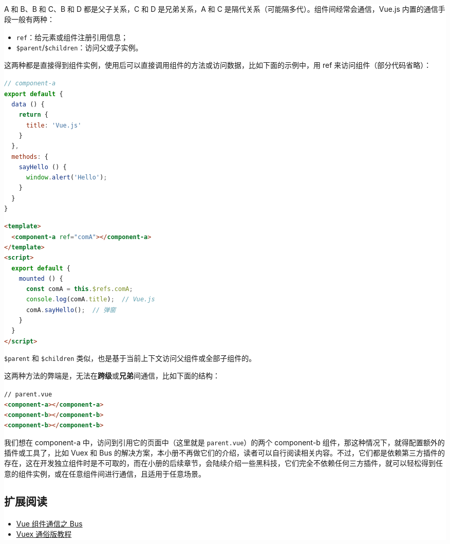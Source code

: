 A 和 B、B 和 C、B 和 D 都是父子关系，C 和 D 是兄弟关系，A 和 C 是隔代关系（可能隔多代）。组件间经常会通信，Vue.js 内置的通信手段一般有两种：

- `ref`：给元素或组件注册引用信息；
- `$parent`/`$children`：访问父或子实例。

这两种都是直接得到组件实例，使用后可以直接调用组件的方法或访问数据，比如下面的示例中，用 ref 来访问组件（部分代码省略）：

```js
// component-a
export default {
  data () {
    return {
      title: 'Vue.js'
    }
  },
  methods: {
    sayHello () {
      window.alert('Hello');
    }
  }
}
```

```html
<template>
  <component-a ref="comA"></component-a>
</template>
<script>
  export default {
    mounted () {
      const comA = this.$refs.comA;
      console.log(comA.title);  // Vue.js
      comA.sayHello();  // 弹窗
    }
  }
</script>
```

`$parent` 和 `$children` 类似，也是基于当前上下文访问父组件或全部子组件的。

这两种方法的弊端是，无法在**跨级**或**兄弟**间通信，比如下面的结构：

```html
// parent.vue
<component-a></component-a>
<component-b></component-b>
<component-b></component-b>
```

我们想在 component-a 中，访问到引用它的页面中（这里就是 `parent.vue`）的两个 component-b 组件，那这种情况下，就得配置额外的插件或工具了，比如 Vuex 和 Bus 的解决方案，本小册不再做它们的介绍，读者可以自行阅读相关内容。不过，它们都是依赖第三方插件的存在，这在开发独立组件时是不可取的，而在小册的后续章节，会陆续介绍一些黑科技，它们完全不依赖任何三方插件，就可以轻松得到任意的组件实例，或在任意组件间进行通信，且适用于任意场景。

## 扩展阅读

- [Vue 组件通信之 Bus](https://juejin.im/post/5a4353766fb9a044fb080927)
- [Vuex 通俗版教程](https://juejin.im/entry/58cb4c36b123db00532076a2)
